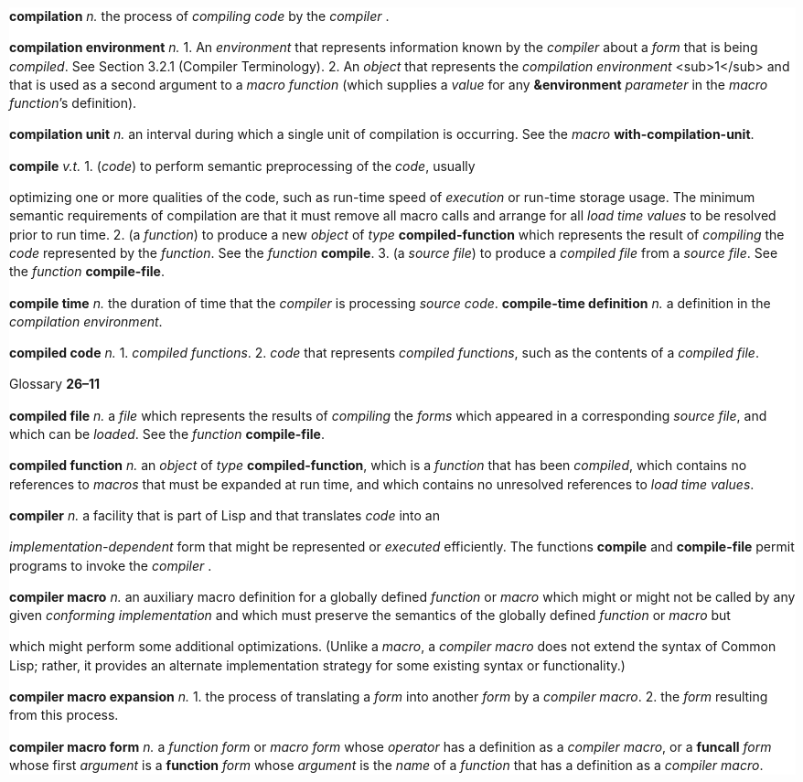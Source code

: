 **compilation** *n.* the process of *compiling code* by the *compiler* . 

**compilation environment** *n.* 1. An *environment* that represents information known by the *compiler* about a *form* that is being *compiled*. See Section 3.2.1 (Compiler Terminology). 2. An *object* that represents the *compilation environment* &#60;sub&#62;1&#60;/sub&#62; and that is used as a second argument to a *macro function* (which supplies a *value* for any **&environment** *parameter* in the *macro function*’s definition). 

**compilation unit** *n.* an interval during which a single unit of compilation is occurring. See the *macro* **with-compilation-unit**. 

**compile** *v.t.* 1. (*code*) to perform semantic preprocessing of the *code*, usually 

optimizing one or more qualities of the code, such as run-time speed of *execution* or run-time storage usage. The minimum semantic requirements of compilation are that it must remove all macro calls and arrange for all *load time values* to be resolved prior to run time. 2. (a *function*) to produce a new *object* of *type* **compiled-function** which represents the result of *compiling* the *code* represented by the *function*. See the *function* **compile**. 3. (a *source file*) to produce a *compiled file* from a *source file*. See the *function* **compile-file**. 

**compile time** *n.* the duration of time that the *compiler* is processing *source code*. **compile-time definition** *n.* a definition in the *compilation environment*. 

**compiled code** *n.* 1. *compiled functions*. 2. *code* that represents *compiled functions*, such as the contents of a *compiled file*. 

Glossary **26–11**

 

 

**compiled file** *n.* a *file* which represents the results of *compiling* the *forms* which appeared in a corresponding *source file*, and which can be *loaded*. See the *function* **compile-file**. 

**compiled function** *n.* an *object* of *type* **compiled-function**, which is a *function* that has been *compiled*, which contains no references to *macros* that must be expanded at run time, and which contains no unresolved references to *load time values*. 

**compiler** *n.* a facility that is part of Lisp and that translates *code* into an 

*implementation-dependent* form that might be represented or *executed* efficiently. The functions **compile** and **compile-file** permit programs to invoke the *compiler* . 

**compiler macro** *n.* an auxiliary macro definition for a globally defined *function* or *macro* which might or might not be called by any given *conforming implementation* and which must preserve the semantics of the globally defined *function* or *macro* but 

which might perform some additional optimizations. (Unlike a *macro*, a *compiler macro* does not extend the syntax of Common Lisp; rather, it provides an alternate implementation strategy for some existing syntax or functionality.) 

**compiler macro expansion** *n.* 1. the process of translating a *form* into another *form* by a *compiler macro*. 2. the *form* resulting from this process. 

**compiler macro form** *n.* a *function form* or *macro form* whose *operator* has a definition as a *compiler macro*, or a **funcall** *form* whose first *argument* is a **function** *form* whose *argument* is the *name* of a *function* that has a definition as a *compiler macro*. 
